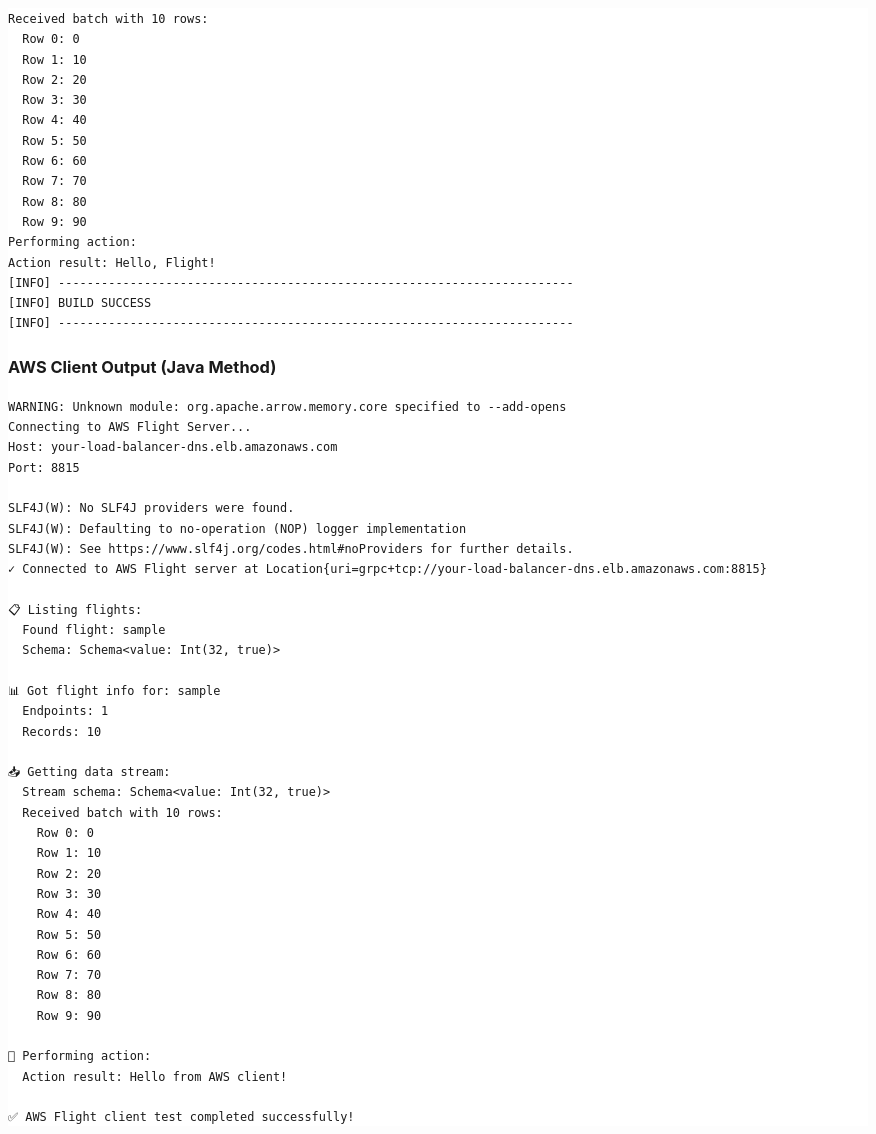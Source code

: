 ```
Received batch with 10 rows:
  Row 0: 0
  Row 1: 10
  Row 2: 20
  Row 3: 30
  Row 4: 40
  Row 5: 50
  Row 6: 60
  Row 7: 70
  Row 8: 80
  Row 9: 90
Performing action:
Action result: Hello, Flight!
[INFO] ------------------------------------------------------------------------
[INFO] BUILD SUCCESS
[INFO] ------------------------------------------------------------------------
```

### AWS Client Output (Java Method)
```
WARNING: Unknown module: org.apache.arrow.memory.core specified to --add-opens
Connecting to AWS Flight Server...
Host: your-load-balancer-dns.elb.amazonaws.com
Port: 8815

SLF4J(W): No SLF4J providers were found.
SLF4J(W): Defaulting to no-operation (NOP) logger implementation
SLF4J(W): See https://www.slf4j.org/codes.html#noProviders for further details.
✓ Connected to AWS Flight server at Location{uri=grpc+tcp://your-load-balancer-dns.elb.amazonaws.com:8815}

📋 Listing flights:
  Found flight: sample
  Schema: Schema<value: Int(32, true)>

📊 Got flight info for: sample
  Endpoints: 1
  Records: 10

📥 Getting data stream:
  Stream schema: Schema<value: Int(32, true)>
  Received batch with 10 rows:
    Row 0: 0
    Row 1: 10
    Row 2: 20
    Row 3: 30
    Row 4: 40
    Row 5: 50
    Row 6: 60
    Row 7: 70
    Row 8: 80
    Row 9: 90

🔄 Performing action:
  Action result: Hello from AWS client!

✅ AWS Flight client test completed successfully!
```
